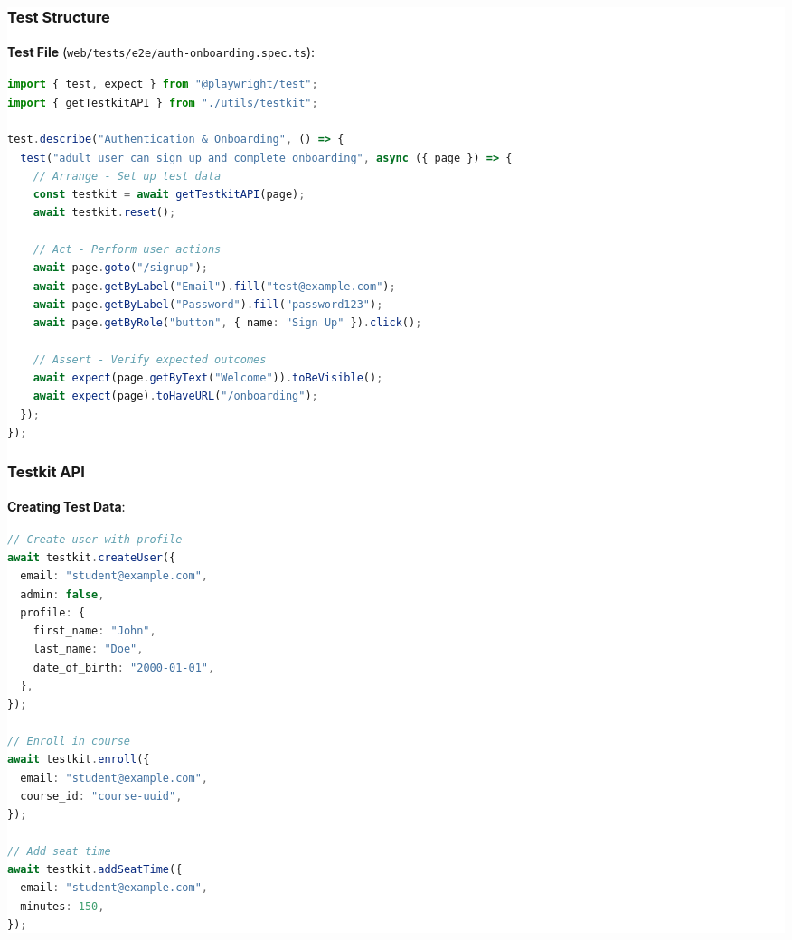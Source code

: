 ### Test Structure

**Test File** (`web/tests/e2e/auth-onboarding.spec.ts`):

```typescript
import { test, expect } from "@playwright/test";
import { getTestkitAPI } from "./utils/testkit";

test.describe("Authentication & Onboarding", () => {
  test("adult user can sign up and complete onboarding", async ({ page }) => {
    // Arrange - Set up test data
    const testkit = await getTestkitAPI(page);
    await testkit.reset();

    // Act - Perform user actions
    await page.goto("/signup");
    await page.getByLabel("Email").fill("test@example.com");
    await page.getByLabel("Password").fill("password123");
    await page.getByRole("button", { name: "Sign Up" }).click();

    // Assert - Verify expected outcomes
    await expect(page.getByText("Welcome")).toBeVisible();
    await expect(page).toHaveURL("/onboarding");
  });
});
```

### Testkit API

**Creating Test Data**:

```typescript
// Create user with profile
await testkit.createUser({
  email: "student@example.com",
  admin: false,
  profile: {
    first_name: "John",
    last_name: "Doe",
    date_of_birth: "2000-01-01",
  },
});

// Enroll in course
await testkit.enroll({
  email: "student@example.com",
  course_id: "course-uuid",
});

// Add seat time
await testkit.addSeatTime({
  email: "student@example.com",
  minutes: 150,
});
```
